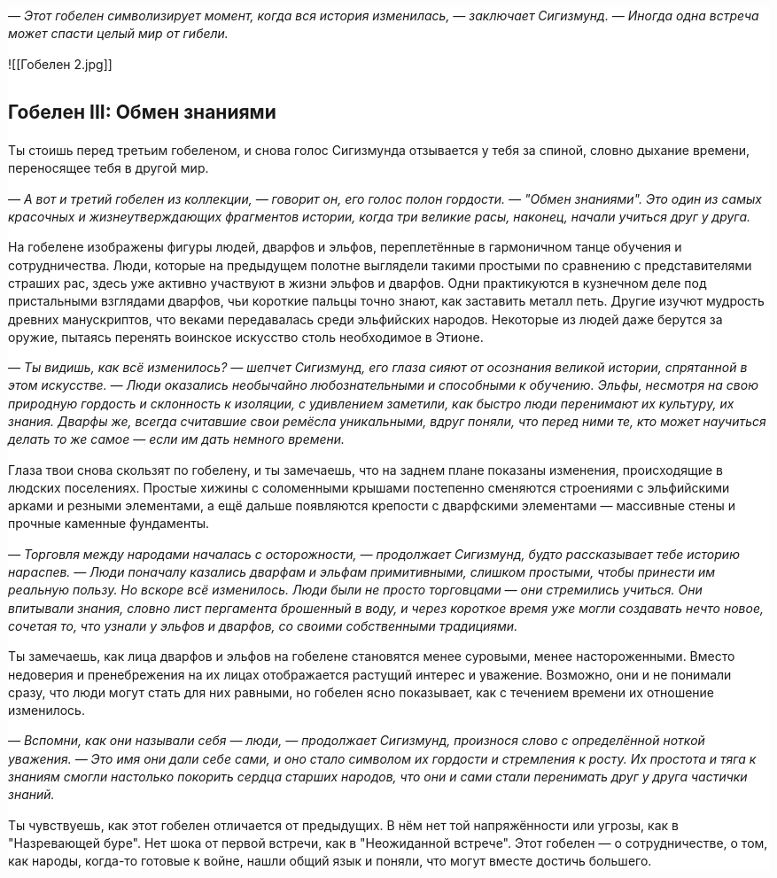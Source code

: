 *— Этот гобелен символизирует момент, когда вся история изменилась, — заключает Сигизмунд. — Иногда одна встреча может спасти целый мир от гибели.*

![[Гобелен 2.jpg]]
## **Гобелен III: Обмен знаниями**

Ты стоишь перед третьим гобеленом, и снова голос Сигизмунда отзывается у тебя за спиной, словно дыхание времени, переносящее тебя в другой мир.

*— А вот и третий гобелен из коллекции, — говорит он, его голос полон гордости. — "Обмен знаниями". Это один из самых красочных и жизнеутверждающих фрагментов истории, когда три великие расы, наконец, начали учиться друг у друга.*

На гобелене изображены фигуры людей, дварфов и эльфов, переплетённые в гармоничном танце обучения и сотрудничества. Люди, которые на предыдущем полотне выглядели такими простыми  по сравнению с представителями страших рас, здесь уже активно участвуют в жизни эльфов и дварфов. Одни практикуются в кузнечном деле под пристальными взглядами дварфов, чьи короткие пальцы точно знают, как заставить металл петь. Другие изучют мудрость древних манускриптов, что веками передавалась среди эльфийских народов. Некоторые из людей даже берутся за оружие, пытаясь перенять воинское искусство столь необходимое в Этионе.

*— Ты видишь, как всё изменилось? — шепчет Сигизмунд, его глаза сияют от осознания великой истории, спрятанной в этом искусстве. — Люди оказались необычайно любознательными и способными к обучению. Эльфы, несмотря на свою природную гордость и склонность к изоляции, с удивлением заметили, как быстро люди перенимают их культуру, их знания. Дварфы же, всегда считавшие свои ремёсла уникальными, вдруг поняли, что перед ними те, кто может научиться делать то же самое — если им дать немного времени.*

Глаза твои снова скользят по гобелену, и ты замечаешь, что на заднем плане показаны изменения, происходящие в людских поселениях. Простые хижины с соломенными крышами постепенно сменяются строениями с эльфийскими арками и резными элементами, а ещё дальше появляются крепости с дварфскими элементами — массивные стены и прочные каменные фундаменты.

*— Торговля между народами началась с осторожности, — продолжает Сигизмунд, будто рассказывает тебе историю нараспев. — Люди поначалу казались дварфам и эльфам примитивными, слишком простыми, чтобы принести им реальную пользу. Но вскоре всё изменилось. Люди были не просто торговцами — они стремились учиться. Они впитывали знания, словно лист пергамента брошенный в воду, и через короткое время уже могли создавать нечто новое, сочетая то, что узнали у эльфов и дварфов, со своими собственными традициями.*

Ты замечаешь, как лица дварфов и эльфов на гобелене становятся менее суровыми, менее настороженными. Вместо недоверия и пренебрежения на их лицах отображается растущий интерес и уважение. Возможно, они и не понимали сразу, что люди могут стать для них равными, но гобелен ясно показывает, как с течением времени их отношение изменилось.

*— Вспомни, как они называли себя — люди, — продолжает Сигизмунд, произнося слово с определённой ноткой уважения. — Это имя они дали себе сами, и оно стало символом их гордости и стремления к росту. Их простота и тяга к знаниям смогли настолько покорить сердца старших народов, что они и сами стали перенимать друг у друга частички знаний.*

Ты чувствуешь, как этот гобелен отличается от предыдущих. В нём нет той напряжённости или угрозы, как в "Назревающей буре". Нет шока от первой встречи, как в "Неожиданной встрече". Этот гобелен — о сотрудничестве, о том, как народы, когда-то готовые к войне, нашли общий язык и поняли, что могут вместе достичь большего.
